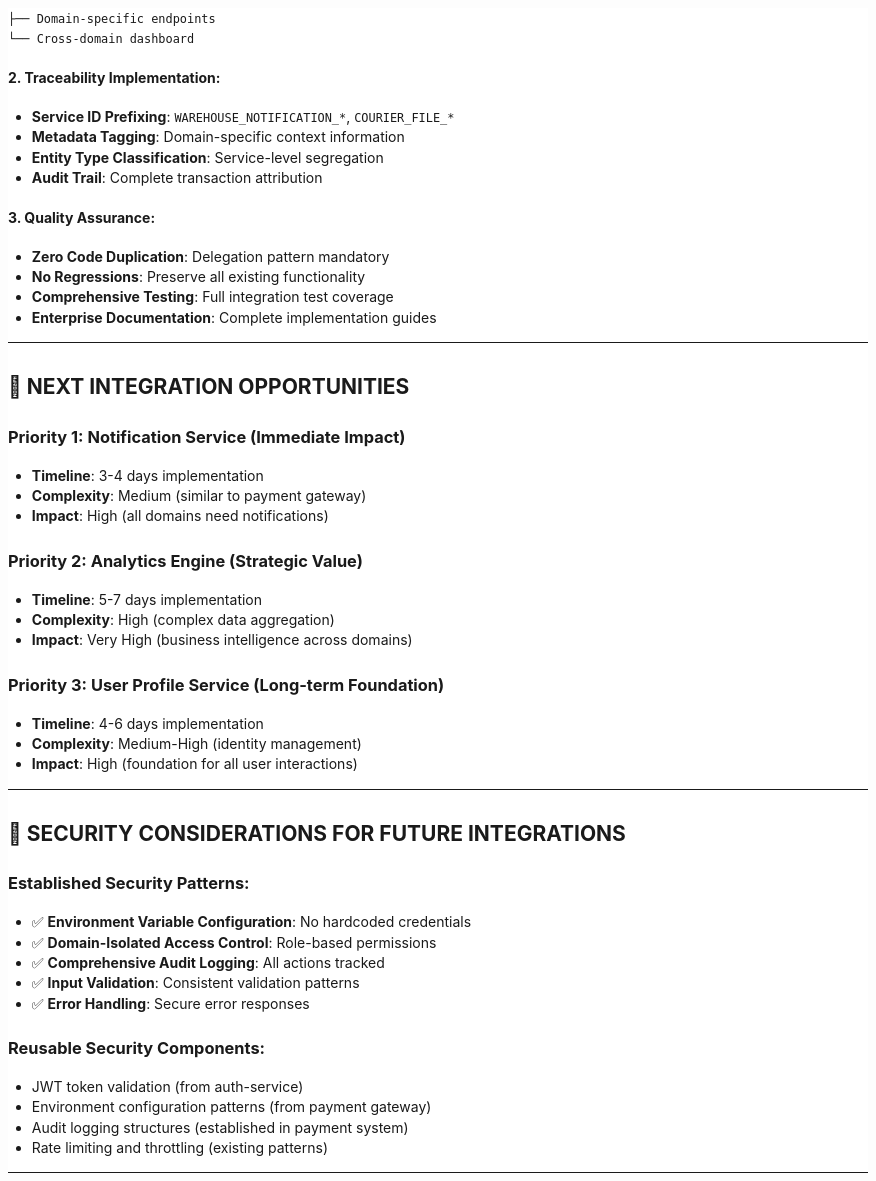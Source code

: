 ```
├── Domain-specific endpoints
└── Cross-domain dashboard
```

#### **2. Traceability Implementation**:
- **Service ID Prefixing**: `WAREHOUSE_NOTIFICATION_*`, `COURIER_FILE_*`
- **Metadata Tagging**: Domain-specific context information
- **Entity Type Classification**: Service-level segregation
- **Audit Trail**: Complete transaction attribution

#### **3. Quality Assurance**:
- **Zero Code Duplication**: Delegation pattern mandatory
- **No Regressions**: Preserve all existing functionality
- **Comprehensive Testing**: Full integration test coverage
- **Enterprise Documentation**: Complete implementation guides

---

## 🎯 NEXT INTEGRATION OPPORTUNITIES

### **Priority 1: Notification Service** (Immediate Impact)
- **Timeline**: 3-4 days implementation
- **Complexity**: Medium (similar to payment gateway)
- **Impact**: High (all domains need notifications)

### **Priority 2: Analytics Engine** (Strategic Value)
- **Timeline**: 5-7 days implementation  
- **Complexity**: High (complex data aggregation)
- **Impact**: Very High (business intelligence across domains)

### **Priority 3: User Profile Service** (Long-term Foundation)
- **Timeline**: 4-6 days implementation
- **Complexity**: Medium-High (identity management)
- **Impact**: High (foundation for all user interactions)

---

## 🔐 SECURITY CONSIDERATIONS FOR FUTURE INTEGRATIONS

### **Established Security Patterns**:
- ✅ **Environment Variable Configuration**: No hardcoded credentials
- ✅ **Domain-Isolated Access Control**: Role-based permissions
- ✅ **Comprehensive Audit Logging**: All actions tracked
- ✅ **Input Validation**: Consistent validation patterns
- ✅ **Error Handling**: Secure error responses

### **Reusable Security Components**:
- JWT token validation (from auth-service)
- Environment configuration patterns (from payment gateway)
- Audit logging structures (established in payment system)
- Rate limiting and throttling (existing patterns)

---